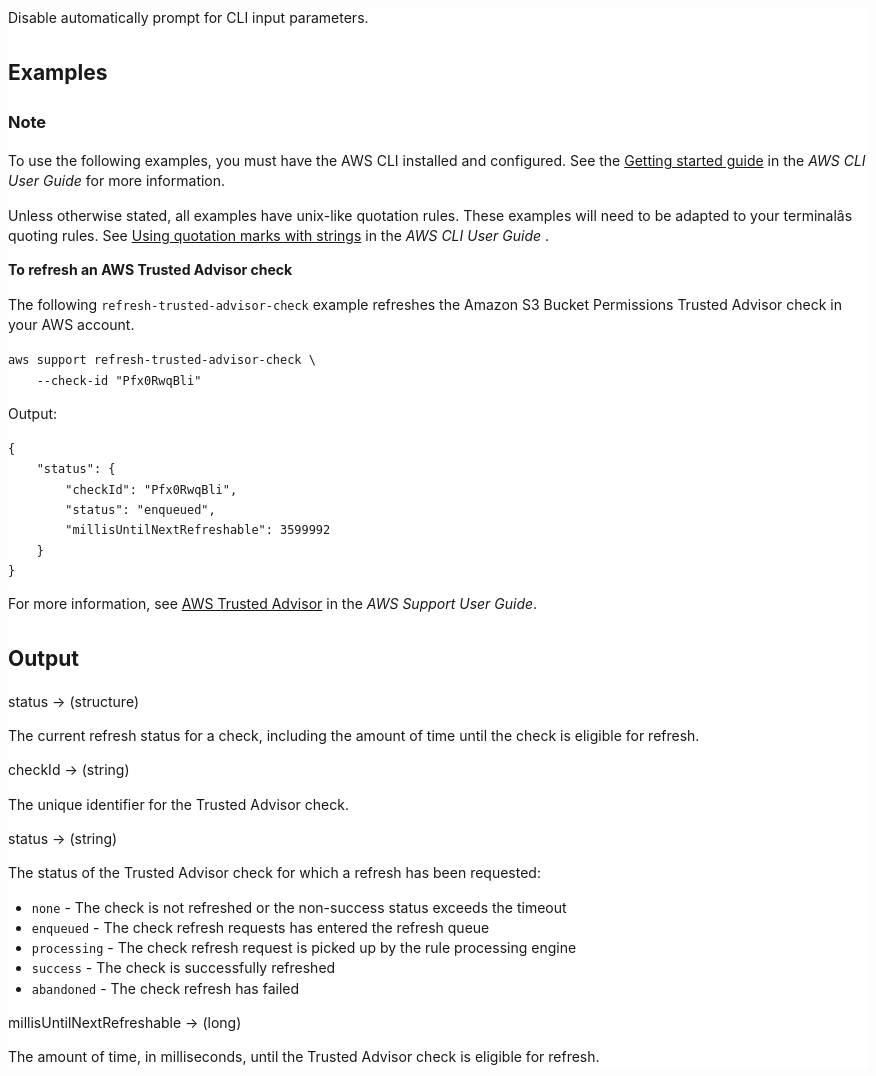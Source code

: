 Disable automatically prompt for CLI input parameters.

## Examples

### Note

To use the following examples, you must have the AWS CLI installed and configured. See the [Getting started guide](https://docs.aws.amazon.com/cli/latest/userguide/cli-chap-getting-started.html) in the *AWS CLI User Guide* for more information.

Unless otherwise stated, all examples have unix-like quotation rules. These examples will need to be adapted to your terminalâs quoting rules. See [Using quotation marks with strings](https://docs.aws.amazon.com/cli/latest/userguide/cli-usage-parameters-quoting-strings.html) in the *AWS CLI User Guide* .

**To refresh an AWS Trusted Advisor check**

The following `refresh-trusted-advisor-check` example refreshes the Amazon S3 Bucket Permissions Trusted Advisor check in your AWS account.

```
aws support refresh-trusted-advisor-check \
    --check-id "Pfx0RwqBli"
```

Output:

```
{
    "status": {
        "checkId": "Pfx0RwqBli",
        "status": "enqueued",
        "millisUntilNextRefreshable": 3599992
    }
}
```

For more information, see [AWS Trusted Advisor](https://docs.aws.amazon.com/awssupport/latest/user/trusted-advisor.html) in the *AWS Support User Guide*.

## Output

status -> (structure)

The current refresh status for a check, including the amount of time until the check is eligible for refresh.

checkId -> (string)

The unique identifier for the Trusted Advisor check.

status -> (string)

The status of the Trusted Advisor check for which a refresh has been requested:

- `none` - The check is not refreshed or the non-success status exceeds the timeout
- `enqueued` - The check refresh requests has entered the refresh queue
- `processing` - The check refresh request is picked up by the rule processing engine
- `success` - The check is successfully refreshed
- `abandoned` - The check refresh has failed

millisUntilNextRefreshable -> (long)

The amount of time, in milliseconds, until the Trusted Advisor check is eligible for refresh.